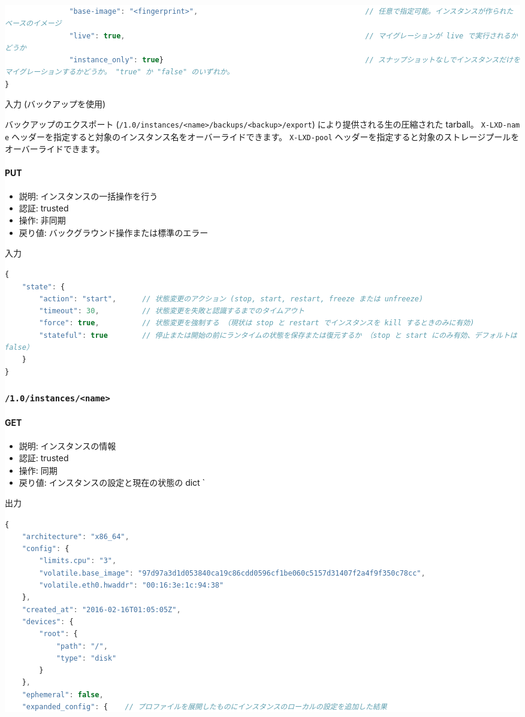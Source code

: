 ```js
               "base-image": "<fingerprint>",                                       // 任意で指定可能。インスタンスが作られたベースのイメージ
               "live": true,                                                        // マイグレーションが live で実行されるかどうか
               "instance_only": true}                                               // スナップショットなしでインスタンスだけをマイグレーションするかどうか。 "true" か "false" のいずれか。
}
```



入力 (バックアップを使用)


バックアップのエクスポート (`/1.0/instances/<name>/backups/<backup>/export`) により提供される生の圧縮された tarball。
`X-LXD-name` ヘッダーを指定すると対象のインスタンス名をオーバーライドできます。
`X-LXD-pool` ヘッダーを指定すると対象のストレージプールをオーバーライドできます。


#### PUT
 * 説明: インスタンスの一括操作を行う 
 * 認証: trusted 
 * 操作: 非同期 
 * 戻り値: バックグラウンド操作または標準のエラー 

入力


```js
{
    "state": {
        "action": "start",      // 状態変更のアクション (stop, start, restart, freeze または unfreeze)
        "timeout": 30,          // 状態変更を失敗と認識するまでのタイムアウト
        "force": true,          // 状態変更を強制する （現状は stop と restart でインスタンスを kill するときのみに有効)
        "stateful": true        // 停止または開始の前にランタイムの状態を保存または復元するか （stop と start にのみ有効、デフォルトは false）
    }
}
```



### `/1.0/instances/<name>`
#### GET
 * 説明: インスタンスの情報 
 * 認証: trusted 
 * 操作: 同期 
 * 戻り値: インスタンスの設定と現在の状態の dict `<!-- Return: dict of the instance configuration and current state. -->

出力


```js
{
    "architecture": "x86_64",
    "config": {
        "limits.cpu": "3",
        "volatile.base_image": "97d97a3d1d053840ca19c86cdd0596cf1be060c5157d31407f2a4f9f350c78cc",
        "volatile.eth0.hwaddr": "00:16:3e:1c:94:38"
    },
    "created_at": "2016-02-16T01:05:05Z",
    "devices": {
        "root": {
            "path": "/",
            "type": "disk"
        }
    },
    "ephemeral": false,
    "expanded_config": {    // プロファイルを展開したものにインスタンスのローカルの設定を追加した結果
```